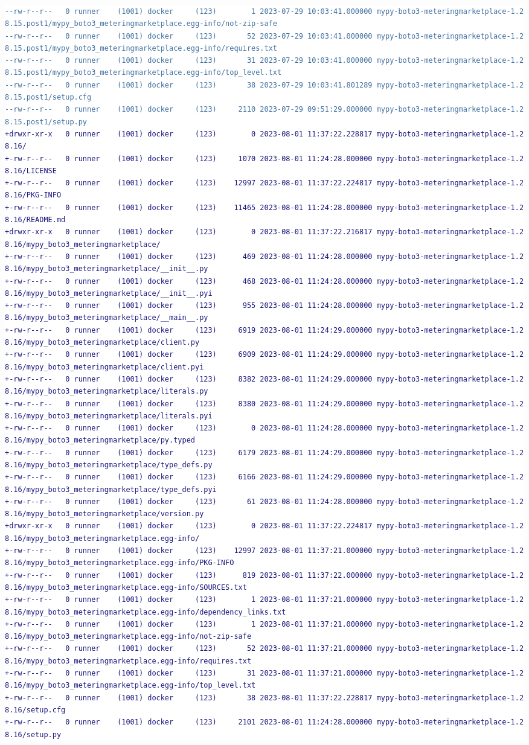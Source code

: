 ```diff
--rw-r--r--   0 runner    (1001) docker     (123)        1 2023-07-29 10:03:41.000000 mypy-boto3-meteringmarketplace-1.28.15.post1/mypy_boto3_meteringmarketplace.egg-info/not-zip-safe
--rw-r--r--   0 runner    (1001) docker     (123)       52 2023-07-29 10:03:41.000000 mypy-boto3-meteringmarketplace-1.28.15.post1/mypy_boto3_meteringmarketplace.egg-info/requires.txt
--rw-r--r--   0 runner    (1001) docker     (123)       31 2023-07-29 10:03:41.000000 mypy-boto3-meteringmarketplace-1.28.15.post1/mypy_boto3_meteringmarketplace.egg-info/top_level.txt
--rw-r--r--   0 runner    (1001) docker     (123)       38 2023-07-29 10:03:41.801289 mypy-boto3-meteringmarketplace-1.28.15.post1/setup.cfg
--rw-r--r--   0 runner    (1001) docker     (123)     2110 2023-07-29 09:51:29.000000 mypy-boto3-meteringmarketplace-1.28.15.post1/setup.py
+drwxr-xr-x   0 runner    (1001) docker     (123)        0 2023-08-01 11:37:22.228817 mypy-boto3-meteringmarketplace-1.28.16/
+-rw-r--r--   0 runner    (1001) docker     (123)     1070 2023-08-01 11:24:28.000000 mypy-boto3-meteringmarketplace-1.28.16/LICENSE
+-rw-r--r--   0 runner    (1001) docker     (123)    12997 2023-08-01 11:37:22.224817 mypy-boto3-meteringmarketplace-1.28.16/PKG-INFO
+-rw-r--r--   0 runner    (1001) docker     (123)    11465 2023-08-01 11:24:28.000000 mypy-boto3-meteringmarketplace-1.28.16/README.md
+drwxr-xr-x   0 runner    (1001) docker     (123)        0 2023-08-01 11:37:22.216817 mypy-boto3-meteringmarketplace-1.28.16/mypy_boto3_meteringmarketplace/
+-rw-r--r--   0 runner    (1001) docker     (123)      469 2023-08-01 11:24:28.000000 mypy-boto3-meteringmarketplace-1.28.16/mypy_boto3_meteringmarketplace/__init__.py
+-rw-r--r--   0 runner    (1001) docker     (123)      468 2023-08-01 11:24:28.000000 mypy-boto3-meteringmarketplace-1.28.16/mypy_boto3_meteringmarketplace/__init__.pyi
+-rw-r--r--   0 runner    (1001) docker     (123)      955 2023-08-01 11:24:28.000000 mypy-boto3-meteringmarketplace-1.28.16/mypy_boto3_meteringmarketplace/__main__.py
+-rw-r--r--   0 runner    (1001) docker     (123)     6919 2023-08-01 11:24:29.000000 mypy-boto3-meteringmarketplace-1.28.16/mypy_boto3_meteringmarketplace/client.py
+-rw-r--r--   0 runner    (1001) docker     (123)     6909 2023-08-01 11:24:29.000000 mypy-boto3-meteringmarketplace-1.28.16/mypy_boto3_meteringmarketplace/client.pyi
+-rw-r--r--   0 runner    (1001) docker     (123)     8382 2023-08-01 11:24:29.000000 mypy-boto3-meteringmarketplace-1.28.16/mypy_boto3_meteringmarketplace/literals.py
+-rw-r--r--   0 runner    (1001) docker     (123)     8380 2023-08-01 11:24:29.000000 mypy-boto3-meteringmarketplace-1.28.16/mypy_boto3_meteringmarketplace/literals.pyi
+-rw-r--r--   0 runner    (1001) docker     (123)        0 2023-08-01 11:24:28.000000 mypy-boto3-meteringmarketplace-1.28.16/mypy_boto3_meteringmarketplace/py.typed
+-rw-r--r--   0 runner    (1001) docker     (123)     6179 2023-08-01 11:24:29.000000 mypy-boto3-meteringmarketplace-1.28.16/mypy_boto3_meteringmarketplace/type_defs.py
+-rw-r--r--   0 runner    (1001) docker     (123)     6166 2023-08-01 11:24:29.000000 mypy-boto3-meteringmarketplace-1.28.16/mypy_boto3_meteringmarketplace/type_defs.pyi
+-rw-r--r--   0 runner    (1001) docker     (123)       61 2023-08-01 11:24:28.000000 mypy-boto3-meteringmarketplace-1.28.16/mypy_boto3_meteringmarketplace/version.py
+drwxr-xr-x   0 runner    (1001) docker     (123)        0 2023-08-01 11:37:22.224817 mypy-boto3-meteringmarketplace-1.28.16/mypy_boto3_meteringmarketplace.egg-info/
+-rw-r--r--   0 runner    (1001) docker     (123)    12997 2023-08-01 11:37:21.000000 mypy-boto3-meteringmarketplace-1.28.16/mypy_boto3_meteringmarketplace.egg-info/PKG-INFO
+-rw-r--r--   0 runner    (1001) docker     (123)      819 2023-08-01 11:37:22.000000 mypy-boto3-meteringmarketplace-1.28.16/mypy_boto3_meteringmarketplace.egg-info/SOURCES.txt
+-rw-r--r--   0 runner    (1001) docker     (123)        1 2023-08-01 11:37:21.000000 mypy-boto3-meteringmarketplace-1.28.16/mypy_boto3_meteringmarketplace.egg-info/dependency_links.txt
+-rw-r--r--   0 runner    (1001) docker     (123)        1 2023-08-01 11:37:21.000000 mypy-boto3-meteringmarketplace-1.28.16/mypy_boto3_meteringmarketplace.egg-info/not-zip-safe
+-rw-r--r--   0 runner    (1001) docker     (123)       52 2023-08-01 11:37:21.000000 mypy-boto3-meteringmarketplace-1.28.16/mypy_boto3_meteringmarketplace.egg-info/requires.txt
+-rw-r--r--   0 runner    (1001) docker     (123)       31 2023-08-01 11:37:21.000000 mypy-boto3-meteringmarketplace-1.28.16/mypy_boto3_meteringmarketplace.egg-info/top_level.txt
+-rw-r--r--   0 runner    (1001) docker     (123)       38 2023-08-01 11:37:22.228817 mypy-boto3-meteringmarketplace-1.28.16/setup.cfg
+-rw-r--r--   0 runner    (1001) docker     (123)     2101 2023-08-01 11:24:28.000000 mypy-boto3-meteringmarketplace-1.28.16/setup.py
```
